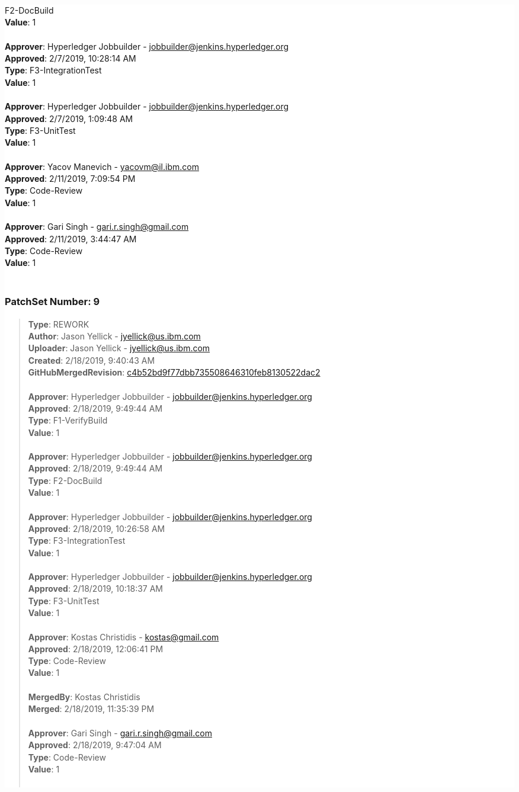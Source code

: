F2-DocBuild<br><strong>Value</strong>: 1<br><br><strong>Approver</strong>: Hyperledger Jobbuilder - jobbuilder@jenkins.hyperledger.org<br><strong>Approved</strong>: 2/7/2019, 10:28:14 AM<br><strong>Type</strong>: F3-IntegrationTest<br><strong>Value</strong>: 1<br><br><strong>Approver</strong>: Hyperledger Jobbuilder - jobbuilder@jenkins.hyperledger.org<br><strong>Approved</strong>: 2/7/2019, 1:09:48 AM<br><strong>Type</strong>: F3-UnitTest<br><strong>Value</strong>: 1<br><br><strong>Approver</strong>: Yacov Manevich - yacovm@il.ibm.com<br><strong>Approved</strong>: 2/11/2019, 7:09:54 PM<br><strong>Type</strong>: Code-Review<br><strong>Value</strong>: 1<br><br><strong>Approver</strong>: Gari Singh - gari.r.singh@gmail.com<br><strong>Approved</strong>: 2/11/2019, 3:44:47 AM<br><strong>Type</strong>: Code-Review<br><strong>Value</strong>: 1<br><br></blockquote><h3>PatchSet Number: 9</h3><blockquote><strong>Type</strong>: REWORK<br><strong>Author</strong>: Jason Yellick - jyellick@us.ibm.com<br><strong>Uploader</strong>: Jason Yellick - jyellick@us.ibm.com<br><strong>Created</strong>: 2/18/2019, 9:40:43 AM<br><strong>GitHubMergedRevision</strong>: [c4b52bd9f77dbb735508646310feb8130522dac2](https://github.com/hyperledger/fabric/commit/c4b52bd9f77dbb735508646310feb8130522dac2)<br><br><strong>Approver</strong>: Hyperledger Jobbuilder - jobbuilder@jenkins.hyperledger.org<br><strong>Approved</strong>: 2/18/2019, 9:49:44 AM<br><strong>Type</strong>: F1-VerifyBuild<br><strong>Value</strong>: 1<br><br><strong>Approver</strong>: Hyperledger Jobbuilder - jobbuilder@jenkins.hyperledger.org<br><strong>Approved</strong>: 2/18/2019, 9:49:44 AM<br><strong>Type</strong>: F2-DocBuild<br><strong>Value</strong>: 1<br><br><strong>Approver</strong>: Hyperledger Jobbuilder - jobbuilder@jenkins.hyperledger.org<br><strong>Approved</strong>: 2/18/2019, 10:26:58 AM<br><strong>Type</strong>: F3-IntegrationTest<br><strong>Value</strong>: 1<br><br><strong>Approver</strong>: Hyperledger Jobbuilder - jobbuilder@jenkins.hyperledger.org<br><strong>Approved</strong>: 2/18/2019, 10:18:37 AM<br><strong>Type</strong>: F3-UnitTest<br><strong>Value</strong>: 1<br><br><strong>Approver</strong>: Kostas Christidis - kostas@gmail.com<br><strong>Approved</strong>: 2/18/2019, 12:06:41 PM<br><strong>Type</strong>: Code-Review<br><strong>Value</strong>: 1<br><br><strong>MergedBy</strong>: Kostas Christidis<br><strong>Merged</strong>: 2/18/2019, 11:35:39 PM<br><br><strong>Approver</strong>: Gari Singh - gari.r.singh@gmail.com<br><strong>Approved</strong>: 2/18/2019, 9:47:04 AM<br><strong>Type</strong>: Code-Review<br><strong>Value</strong>: 1<br><br></blockquote>